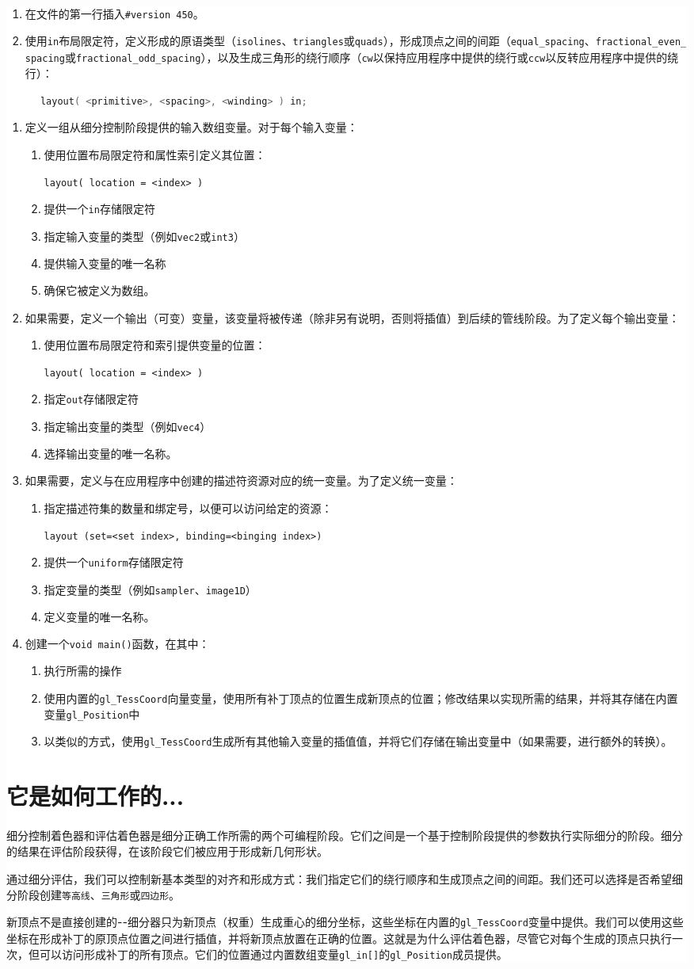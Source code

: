 1.  在文件的第一行插入`#version 450`。

1.  使用`in`布局限定符，定义形成的原语类型（`isolines`、`triangles`或`quads`），形成顶点之间的间距（`equal_spacing`、`fractional_even_spacing`或`fractional_odd_spacing`），以及生成三角形的绕行顺序（`cw`以保持应用程序中提供的绕行或`ccw`以反转应用程序中提供的绕行）：

```cpp
      layout( <primitive>, <spacing>, <winding> ) in;

```

1.  定义一组从细分控制阶段提供的输入数组变量。对于每个输入变量：

    1.  使用位置布局限定符和属性索引定义其位置：

        `layout( location = <index> )`

    1.  提供一个`in`存储限定符

    1.  指定输入变量的类型（例如`vec2`或`int3`）

    1.  提供输入变量的唯一名称

    1.  确保它被定义为数组。

1.  如果需要，定义一个输出（可变）变量，该变量将被传递（除非另有说明，否则将插值）到后续的管线阶段。为了定义每个输出变量：

    1.  使用位置布局限定符和索引提供变量的位置：

        `layout( location = <index> )`

    1.  指定`out`存储限定符

    1.  指定输出变量的类型（例如`vec4`）

    1.  选择输出变量的唯一名称。

1.  如果需要，定义与在应用程序中创建的描述符资源对应的统一变量。为了定义统一变量：

    1.  指定描述符集的数量和绑定号，以便可以访问给定的资源：

        `layout (set=<set index>, binding=<binging index>)`

    1.  提供一个`uniform`存储限定符

    1.  指定变量的类型（例如`sampler`、`image1D`）

    1.  定义变量的唯一名称。

1.  创建一个`void main()`函数，在其中：

    1.  执行所需的操作

    1.  使用内置的`gl_TessCoord`向量变量，使用所有补丁顶点的位置生成新顶点的位置；修改结果以实现所需的结果，并将其存储在内置变量`gl_Position`中

    1.  以类似的方式，使用`gl_TessCoord`生成所有其他输入变量的插值值，并将它们存储在输出变量中（如果需要，进行额外的转换）。

# 它是如何工作的...

细分控制着色器和评估着色器是细分正确工作所需的两个可编程阶段。它们之间是一个基于控制阶段提供的参数执行实际细分的阶段。细分的结果在评估阶段获得，在该阶段它们被应用于形成新几何形状。

通过细分评估，我们可以控制新基本类型的对齐和形成方式：我们指定它们的绕行顺序和生成顶点之间的间距。我们还可以选择是否希望细分阶段创建`等高线`、`三角形`或`四边形`。

新顶点不是直接创建的--细分器只为新顶点（权重）生成重心的细分坐标，这些坐标在内置的`gl_TessCoord`变量中提供。我们可以使用这些坐标在形成补丁的原顶点位置之间进行插值，并将新顶点放置在正确的位置。这就是为什么评估着色器，尽管它对每个生成的顶点只执行一次，但可以访问形成补丁的所有顶点。它们的位置通过内置数组变量`gl_in[]`的`gl_Position`成员提供。
